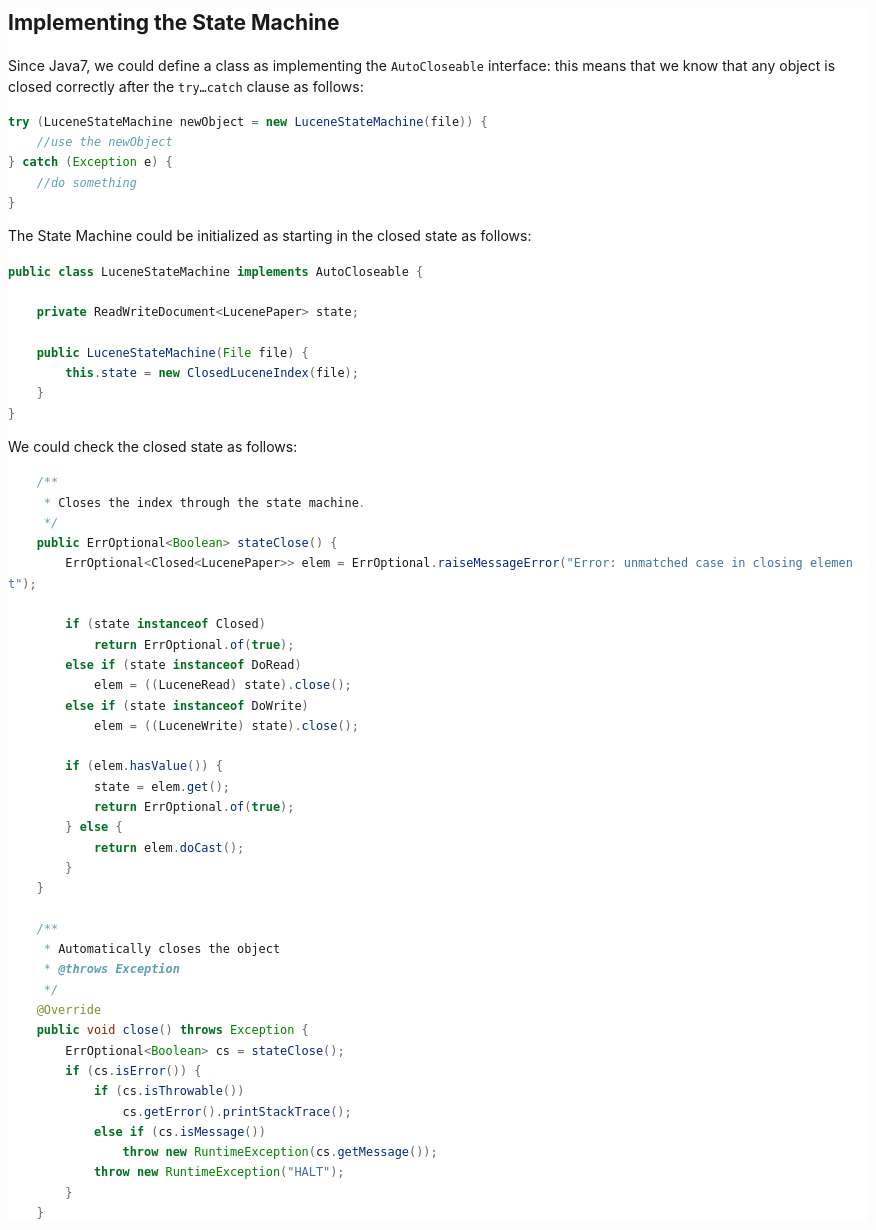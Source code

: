 ## Implementing the State Machine

Since Java7, we could define a class as implementing the ```AutoCloseable``` interface: this means that we know that any object is closed correctly after the ```try…catch``` clause as follows:

```java
try (LuceneStateMachine newObject = new LuceneStateMachine(file)) {
	//use the newObject
} catch (Exception e) {
	//do something
}
```

The State Machine could be initialized as starting in the closed state as follows:

```java
public class LuceneStateMachine implements AutoCloseable {

    private ReadWriteDocument<LucenePaper> state;

    public LuceneStateMachine(File file) {
        this.state = new ClosedLuceneIndex(file);
    }
}
```

We could check the closed state as follows:

```java
    /**
     * Closes the index through the state machine.
     */
    public ErrOptional<Boolean> stateClose() {
        ErrOptional<Closed<LucenePaper>> elem = ErrOptional.raiseMessageError("Error: unmatched case in closing element");

        if (state instanceof Closed)
            return ErrOptional.of(true);
        else if (state instanceof DoRead)
            elem = ((LuceneRead) state).close();
        else if (state instanceof DoWrite)
            elem = ((LuceneWrite) state).close();

        if (elem.hasValue()) {
            state = elem.get();
            return ErrOptional.of(true);
        } else {
            return elem.doCast();
        }
    }
    
    /**
     * Automatically closes the object
     * @throws Exception
     */
    @Override
    public void close() throws Exception {
        ErrOptional<Boolean> cs = stateClose();
        if (cs.isError()) {
            if (cs.isThrowable())
                cs.getError().printStackTrace();
            else if (cs.isMessage())
                throw new RuntimeException(cs.getMessage());
            throw new RuntimeException("HALT");
        }
    }
```